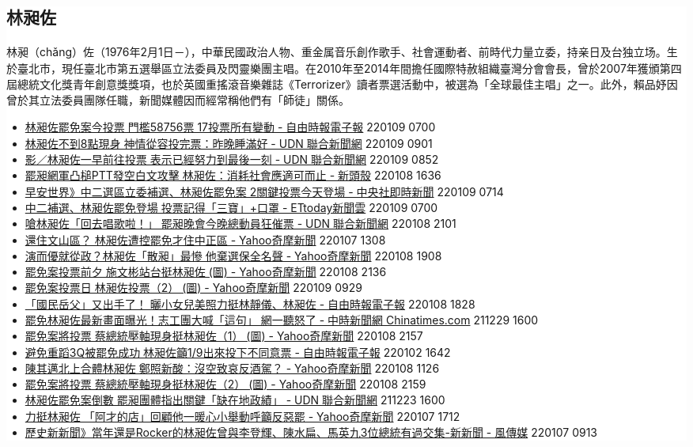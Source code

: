 ## 林昶佐

林昶（chǎng）佐（1976年2月1日－），中華民國政治人物、重金属音乐創作歌手、社會運動者、前時代力量立委，持亲日及台独立场。生於臺北市，現任臺北市第五選舉區立法委員及閃靈樂團主唱。在2010年至2014年間擔任國際特赦組織臺灣分會會長，曾於2007年獲頒第四屆總統文化獎青年創意獎獎項，也於英國重搖滾音樂雜誌《Terrorizer》讀者票選活動中，被選為「全球最佳主唱」之一。此外，賴品妤因曾於其立法委員團隊任職，新聞媒體因而經常稱他們有「師徒」關係。
- [林昶佐罷免案今投票 門檻58756票 17投票所有變動 - 自由時報電子報](https://news.ltn.com.tw/news/politics/breakingnews/3792693 "林昶佐罷免案今投票 門檻58756票 17投票所有變動 - 自由時報電子報") 220109 0700
- [林昶佐不到8點現身 神情從容投完票：昨晚睡滿好 - UDN 聯合新聞網](https://udn.com/news/story/6656/6020096?from=udn-relatednews_ch2 "林昶佐不到8點現身 神情從容投完票：昨晚睡滿好 - UDN 聯合新聞網") 220109 0901
- [影／林昶佐一早前往投票 表示已經努力到最後一刻 - UDN 聯合新聞網](https://udn.com/news/story/122494/6020088 "影／林昶佐一早前往投票 表示已經努力到最後一刻 - UDN 聯合新聞網") 220109 0852
- [罷昶網軍凸槌PTT發空白文攻擊 林昶佐：消耗社會應適可而止 - 新頭殼](https://newtalk.tw/news/view/2022-01-08/693594 "罷昶網軍凸槌PTT發空白文攻擊 林昶佐：消耗社會應適可而止 - 新頭殼") 220108 1636
- [早安世界》中二選區立委補選、林昶佐罷免案 2關鍵投票今天登場 - 中央社即時新聞](https://www.cna.com.tw/news/firstnews/202201095001.aspx "早安世界》中二選區立委補選、林昶佐罷免案 2關鍵投票今天登場 - 中央社即時新聞") 220109 0714
- [中二補選、林昶佐罷免登場 投票記得「三寶」+口罩 - ETtoday新聞雲](https://www.ettoday.net/news/20220109/2164660.htm "中二補選、林昶佐罷免登場 投票記得「三寶」+口罩 - ETtoday新聞雲") 220109 0700
- [嗆林昶佐「回去唱歌啦！」 罷昶晚會今晚總動員狂催票 - UDN 聯合新聞網](https://udn.com/news/amp/story/122494/6019638 "嗆林昶佐「回去唱歌啦！」 罷昶晚會今晚總動員狂催票 - UDN 聯合新聞網") 220108 2101
- [還住文山區？ 林昶佐遭控罷免才住中正區 - Yahoo奇摩新聞](https://tw.news.yahoo.com/%E9%82%84%E4%BD%8F%E6%96%87%E5%B1%B1%E5%8D%80-%E6%9E%97%E6%98%B6%E4%BD%90%E9%81%AD%E6%8E%A7%E7%BD%B7%E5%85%8D%E6%89%8D%E4%BD%8F%E4%B8%AD%E6%AD%A3%E5%8D%80-045724195.html "還住文山區？ 林昶佐遭控罷免才住中正區 - Yahoo奇摩新聞") 220107 1308
- [演而優就從政？林昶佐「散昶」最慘 他棄選保全名聲 - Yahoo奇摩新聞](https://tw.news.yahoo.com/%E6%BC%94%E8%80%8C%E5%84%AA%E5%B0%B1%E5%BE%9E%E6%94%BF-%E6%9E%97%E6%98%B6%E4%BD%90-%E6%95%A3%E6%98%B6-%E6%9C%80%E6%85%98-%E4%BB%96%E6%A3%84%E9%81%B8%E4%BF%9D%E5%85%A8%E5%90%8D%E8%81%B2-104039753.html "演而優就從政？林昶佐「散昶」最慘 他棄選保全名聲 - Yahoo奇摩新聞") 220108 1908
- [罷免案投票前夕 施文彬站台挺林昶佐 (圖) - Yahoo奇摩新聞](https://tw.news.yahoo.com/%E7%BD%B7%E5%85%8D%E6%A1%88%E6%8A%95%E7%A5%A8%E5%89%8D%E5%A4%95-%E6%96%BD%E6%96%87%E5%BD%AC%E7%AB%99%E5%8F%B0%E6%8C%BA%E6%9E%97%E6%98%B6%E4%BD%90-%E5%9C%96-133630766.html "罷免案投票前夕 施文彬站台挺林昶佐 (圖) - Yahoo奇摩新聞") 220108 2136
- [罷免案投票日 林昶佐投票（2） (圖) - Yahoo奇摩新聞](https://tw.news.yahoo.com/%E7%BD%B7%E5%85%8D%E6%A1%88%E6%8A%95%E7%A5%A8%E6%97%A5-%E6%9E%97%E6%98%B6%E4%BD%90%E6%8A%95%E7%A5%A8-2-%E5%9C%96-010014490.html "罷免案投票日 林昶佐投票（2） (圖) - Yahoo奇摩新聞") 220109 0929
- [「國民岳父」又出手了！ 曬小女兒美照力挺林靜儀、林昶佐 - 自由時報電子報](https://news.ltn.com.tw/news/politics/breakingnews/3794486 "「國民岳父」又出手了！ 曬小女兒美照力挺林靜儀、林昶佐 - 自由時報電子報") 220108 1828
- [罷免林昶佐最新畫面曝光！志工團大喊「這句」 網一聽怒了 - 中時新聞網 Chinatimes.com](https://www.chinatimes.com/realtimenews/20211229001021-260407 "罷免林昶佐最新畫面曝光！志工團大喊「這句」 網一聽怒了 - 中時新聞網 Chinatimes.com") 211229 1600
- [罷免案將投票 蔡總統壓軸現身挺林昶佐（1） (圖) - Yahoo奇摩新聞](https://tw.news.yahoo.com/%E7%BD%B7%E5%85%8D%E6%A1%88%E5%B0%87%E6%8A%95%E7%A5%A8-%E8%94%A1%E7%B8%BD%E7%B5%B1%E5%A3%93%E8%BB%B8%E7%8F%BE%E8%BA%AB%E6%8C%BA%E6%9E%97%E6%98%B6%E4%BD%90-1-%E5%9C%96-135743931.html "罷免案將投票 蔡總統壓軸現身挺林昶佐（1） (圖) - Yahoo奇摩新聞") 220108 2157
- [避免重蹈3Q被罷免成功 林昶佐籲1/9出來投下不同意票 - 自由時報電子報](https://news.ltn.com.tw/news/politics/breakingnews/3787706 "避免重蹈3Q被罷免成功 林昶佐籲1/9出來投下不同意票 - 自由時報電子報") 220102 1642
- [陳其邁北上合體林昶佐 鄭照新酸：沒空致哀反酒駕？ - Yahoo奇摩新聞](https://tw.news.yahoo.com/%E9%99%B3%E5%85%B6%E9%82%81%E5%8C%97%E4%B8%8A%E5%90%88%E9%AB%94%E6%9E%97%E6%98%B6%E4%BD%90-%E9%84%AD%E7%85%A7%E6%96%B0%E9%85%B8-%E6%B2%92%E7%A9%BA%E8%87%B4%E5%93%80%E5%8F%8D%E9%85%92%E9%A7%95-030437749.html "陳其邁北上合體林昶佐 鄭照新酸：沒空致哀反酒駕？ - Yahoo奇摩新聞") 220108 1126
- [罷免案將投票 蔡總統壓軸現身挺林昶佐（2） (圖) - Yahoo奇摩新聞](https://tw.news.yahoo.com/%E7%BD%B7%E5%85%8D%E6%A1%88%E5%B0%87%E6%8A%95%E7%A5%A8-%E8%94%A1%E7%B8%BD%E7%B5%B1%E5%A3%93%E8%BB%B8%E7%8F%BE%E8%BA%AB%E6%8C%BA%E6%9E%97%E6%98%B6%E4%BD%90-2-%E5%9C%96-135945376.html "罷免案將投票 蔡總統壓軸現身挺林昶佐（2） (圖) - Yahoo奇摩新聞") 220108 2159
- [林昶佐罷免案倒數 罷昶團體指出關鍵「缺在地政績」 - UDN 聯合新聞網](https://udn.com/news/story/6656/5983722 "林昶佐罷免案倒數 罷昶團體指出關鍵「缺在地政績」 - UDN 聯合新聞網") 211223 1600
- [力挺林昶佐 「阿才的店」回顧他一暖心小舉動呼籲反惡罷 - Yahoo奇摩新聞](https://tw.news.yahoo.com/%E5%8A%9B%E6%8C%BA%E6%9E%97%E6%98%B6%E4%BD%90-%E9%98%BF%E6%89%8D%E7%9A%84%E5%BA%97-%E5%9B%9E%E9%A1%A7%E4%BB%96-%E6%9A%96%E5%BF%83%E5%B0%8F%E8%88%89%E5%8B%95%E5%91%BC%E7%B1%B2%E5%8F%8D%E6%83%A1%E7%BD%B7-091246284.html "力挺林昶佐 「阿才的店」回顧他一暖心小舉動呼籲反惡罷 - Yahoo奇摩新聞") 220107 1712
- [歷史新新聞》當年還是Rocker的林昶佐曾與李登輝、陳水扁、馬英九3位總統有過交集-新新聞 - 風傳媒](https://new7.storm.mg/article/4137135 "歷史新新聞》當年還是Rocker的林昶佐曾與李登輝、陳水扁、馬英九3位總統有過交集-新新聞 - 風傳媒") 220107 0913
